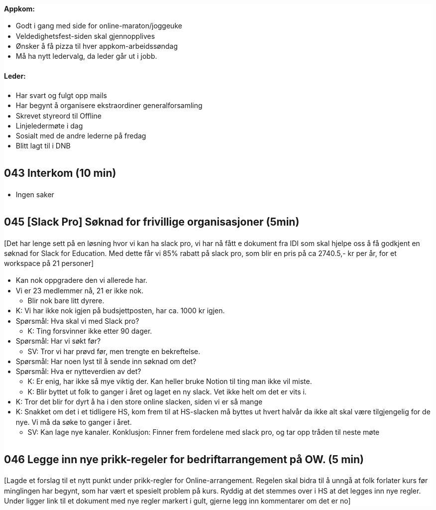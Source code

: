**************Appkom:**************  

- Godt i gang med side for online-maraton/joggeuke  
- Veldedighetsfest-siden skal gjennopplives  
- Ønsker å få pizza til hver appkom-arbeidssøndag  
- Må ha nytt ledervalg, da leder går ut i jobb.   

#### Leder:  
- Har svart og fulgt opp mails  
- Har begynt å organisere ekstraordiner generalforsamling  
- Skrevet styreord til Offline  
- Linjeledermøte i dag  
- Sosialt med de andre lederne på fredag  
- Blitt lagt til i DNB  

## 043 Interkom (10 min) 
- Ingen saker  

## 045 [Slack Pro] Søknad for frivillige organisasjoner (5min)
[Det har lenge sett på en løsning hvor vi kan ha slack pro, vi har nå fått e dokument fra IDI som skal hjelpe oss å få godkjent en søknad for Slack for Education. Med dette får vi 85% rabatt på slack pro, som blir en pris på ca 2740.5,- kr per år, for et workspace på 21 personer]

- Kan nok oppgradere den vi allerede har.  
- Vi er 23 medlemmer nå, 21 er ikke nok.  
    - Blir nok bare litt dyrere.  
- K: Vi har ikke nok igjen på budsjettposten, har ca. 1000 kr igjen.  
- Spørsmål: Hva skal vi med Slack pro?  
    - K: Ting forsvinner ikke etter 90 dager.   
- Spørsmål: Har vi søkt før?  
    - SV: Tror vi har prøvd før, men trengte en bekreftelse.  
- Spørsmål: Har noen lyst til å sende inn søknad om det?  
- Spørsmål: Hva er nytteverdien av det?  
    - K: Er enig, har ikke så mye viktig der. Kan heller bruke Notion til ting man ikke vil miste.   
    - K: Blir byttet ut folk to ganger i året og laget en ny slack. Vet ikke helt om det er vits i.  
- K: Tror det blir for dyrt å ha i den store online slacken, siden vi er så mange  
- K: Snakket om det i et tidligere HS, kom frem til at HS-slacken må byttes ut hvert halvår da ikke alt skal være tilgjengelig for de nye. Vi må da søke to ganger i året. 
    - SV: Kan lage nye kanaler.
Konklusjon: Finner frem fordelene med slack pro, og tar opp tråden til neste møte



## 046 Legge inn nye prikk-regeler for bedriftarrangement på OW. (5 min) 
[Lagde et forslag til et nytt punkt under prikk-regler for Online-arrangement. Regelen skal bidra til å unngå at folk forlater kurs før minglingen har begynt, som har vært et spesielt problem på kurs.
Ryddig at det stemmes over i HS at det legges inn nye regler.
Under ligger link til et dokument med nye regler markert i gult, gjerne legg inn kommentarer om det er no]
